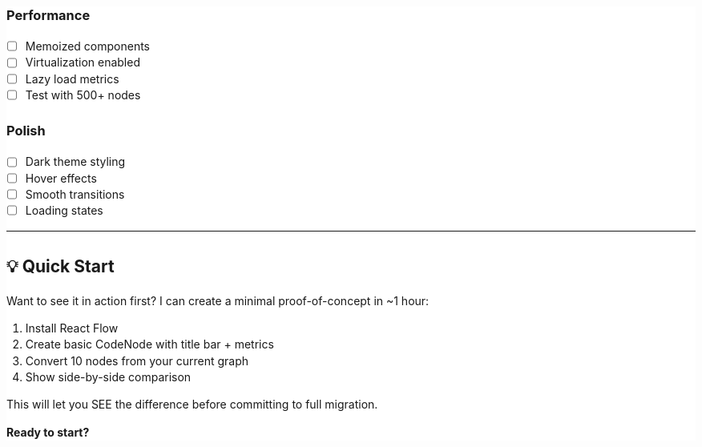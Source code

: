 ### Performance
- [ ] Memoized components
- [ ] Virtualization enabled
- [ ] Lazy load metrics
- [ ] Test with 500+ nodes

### Polish
- [ ] Dark theme styling
- [ ] Hover effects
- [ ] Smooth transitions
- [ ] Loading states

---

## 💡 Quick Start

Want to see it in action first? I can create a minimal proof-of-concept in ~1 hour:

1. Install React Flow
2. Create basic CodeNode with title bar + metrics
3. Convert 10 nodes from your current graph
4. Show side-by-side comparison

This will let you SEE the difference before committing to full migration.

**Ready to start?**
